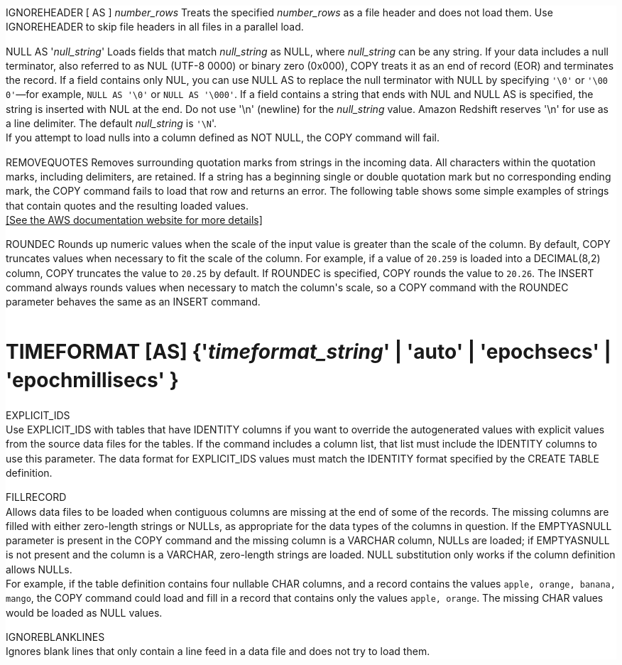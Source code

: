 IGNOREHEADER \[ AS \] *number\_rows*   <a name="copy-ignoreheader"></a>
Treats the specified *number\_rows* as a file header and does not load them\. Use IGNOREHEADER to skip file headers in all files in a parallel load\.

NULL AS '*null\_string*'   <a name="copy-null-as"></a>
Loads fields that match *null\_string* as NULL, where *null\_string* can be any string\. If your data includes a null terminator, also referred to as NUL \(UTF\-8 0000\) or binary zero \(0x000\), COPY treats it as an end of record \(EOR\) and terminates the record\. If a field contains only NUL, you can use NULL AS to replace the null terminator with NULL by specifying `'\0'` or `'\000'`—for example, `NULL AS '\0'` or `NULL AS '\000'`\. If a field contains a string that ends with NUL and NULL AS is specified, the string is inserted with NUL at the end\. Do not use '\\n' \(newline\) for the *null\_string* value\. Amazon Redshift reserves '\\n' for use as a line delimiter\. The default *null\_string* is `'\N`'\.  
If you attempt to load nulls into a column defined as NOT NULL, the COPY command will fail\.

REMOVEQUOTES   <a name="copy-removequotes"></a>
Removes surrounding quotation marks from strings in the incoming data\. All characters within the quotation marks, including delimiters, are retained\. If a string has a beginning single or double quotation mark but no corresponding ending mark, the COPY command fails to load that row and returns an error\. The following table shows some simple examples of strings that contain quotes and the resulting loaded values\.      
[\[See the AWS documentation website for more details\]](http://docs.aws.amazon.com/redshift/latest/dg/copy-parameters-data-conversion.html)

ROUNDEC   <a name="copy-roundec"></a>
Rounds up numeric values when the scale of the input value is greater than the scale of the column\. By default, COPY truncates values when necessary to fit the scale of the column\. For example, if a value of `20.259` is loaded into a DECIMAL\(8,2\) column, COPY truncates the value to `20.25` by default\. If ROUNDEC is specified, COPY rounds the value to `20.26`\. The INSERT command always rounds values when necessary to match the column's scale, so a COPY command with the ROUNDEC parameter behaves the same as an INSERT command\.

TIMEFORMAT \[AS\] \{'*timeformat\_string*' | 'auto' | 'epochsecs' | 'epochmillisecs' \}  <a name="copy-timeformat"></a>
=======
EXPLICIT\_IDS   
Use EXPLICIT\_IDS with tables that have IDENTITY columns if you want to override the autogenerated values with explicit values from the source data files for the tables\. If the command includes a column list, that list must include the IDENTITY columns to use this parameter\. The data format for EXPLICIT\_IDS values must match the IDENTITY format specified by the CREATE TABLE definition\.

FILLRECORD   
Allows data files to be loaded when contiguous columns are missing at the end of some of the records\. The missing columns are filled with either zero\-length strings or NULLs, as appropriate for the data types of the columns in question\. If the EMPTYASNULL parameter is present in the COPY command and the missing column is a VARCHAR column, NULLs are loaded; if EMPTYASNULL is not present and the column is a VARCHAR, zero\-length strings are loaded\. NULL substitution only works if the column definition allows NULLs\.  
For example, if the table definition contains four nullable CHAR columns, and a record contains the values `apple, orange, banana, mango`, the COPY command could load and fill in a record that contains only the values `apple, orange`\. The missing CHAR values would be loaded as NULL values\.

IGNOREBLANKLINES   
Ignores blank lines that only contain a line feed in a data file and does not try to load them\.
